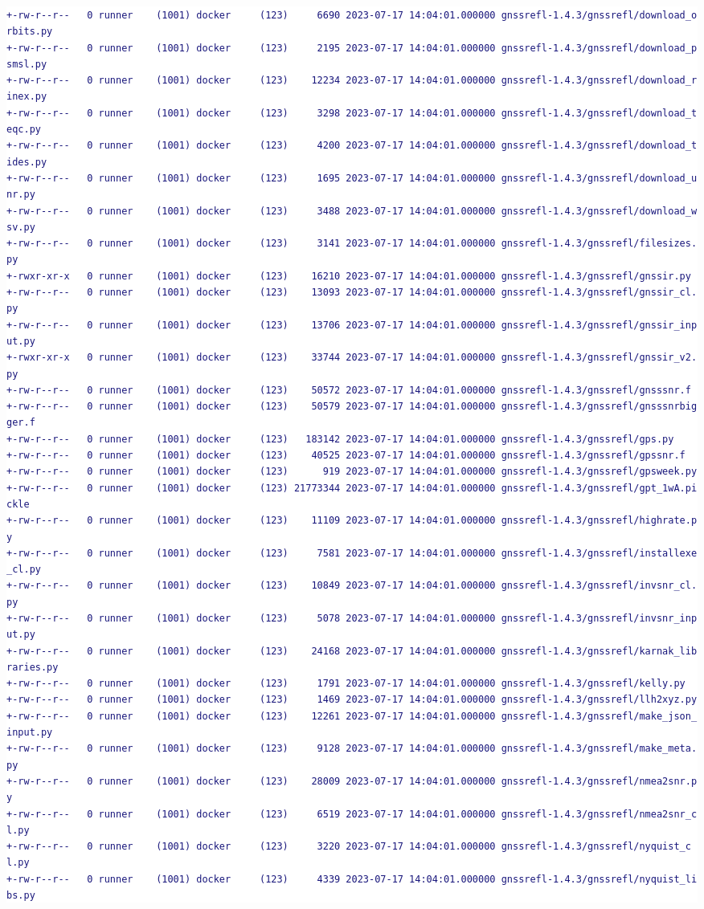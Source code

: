 ```diff
+-rw-r--r--   0 runner    (1001) docker     (123)     6690 2023-07-17 14:04:01.000000 gnssrefl-1.4.3/gnssrefl/download_orbits.py
+-rw-r--r--   0 runner    (1001) docker     (123)     2195 2023-07-17 14:04:01.000000 gnssrefl-1.4.3/gnssrefl/download_psmsl.py
+-rw-r--r--   0 runner    (1001) docker     (123)    12234 2023-07-17 14:04:01.000000 gnssrefl-1.4.3/gnssrefl/download_rinex.py
+-rw-r--r--   0 runner    (1001) docker     (123)     3298 2023-07-17 14:04:01.000000 gnssrefl-1.4.3/gnssrefl/download_teqc.py
+-rw-r--r--   0 runner    (1001) docker     (123)     4200 2023-07-17 14:04:01.000000 gnssrefl-1.4.3/gnssrefl/download_tides.py
+-rw-r--r--   0 runner    (1001) docker     (123)     1695 2023-07-17 14:04:01.000000 gnssrefl-1.4.3/gnssrefl/download_unr.py
+-rw-r--r--   0 runner    (1001) docker     (123)     3488 2023-07-17 14:04:01.000000 gnssrefl-1.4.3/gnssrefl/download_wsv.py
+-rw-r--r--   0 runner    (1001) docker     (123)     3141 2023-07-17 14:04:01.000000 gnssrefl-1.4.3/gnssrefl/filesizes.py
+-rwxr-xr-x   0 runner    (1001) docker     (123)    16210 2023-07-17 14:04:01.000000 gnssrefl-1.4.3/gnssrefl/gnssir.py
+-rw-r--r--   0 runner    (1001) docker     (123)    13093 2023-07-17 14:04:01.000000 gnssrefl-1.4.3/gnssrefl/gnssir_cl.py
+-rw-r--r--   0 runner    (1001) docker     (123)    13706 2023-07-17 14:04:01.000000 gnssrefl-1.4.3/gnssrefl/gnssir_input.py
+-rwxr-xr-x   0 runner    (1001) docker     (123)    33744 2023-07-17 14:04:01.000000 gnssrefl-1.4.3/gnssrefl/gnssir_v2.py
+-rw-r--r--   0 runner    (1001) docker     (123)    50572 2023-07-17 14:04:01.000000 gnssrefl-1.4.3/gnssrefl/gnsssnr.f
+-rw-r--r--   0 runner    (1001) docker     (123)    50579 2023-07-17 14:04:01.000000 gnssrefl-1.4.3/gnssrefl/gnsssnrbigger.f
+-rw-r--r--   0 runner    (1001) docker     (123)   183142 2023-07-17 14:04:01.000000 gnssrefl-1.4.3/gnssrefl/gps.py
+-rw-r--r--   0 runner    (1001) docker     (123)    40525 2023-07-17 14:04:01.000000 gnssrefl-1.4.3/gnssrefl/gpssnr.f
+-rw-r--r--   0 runner    (1001) docker     (123)      919 2023-07-17 14:04:01.000000 gnssrefl-1.4.3/gnssrefl/gpsweek.py
+-rw-r--r--   0 runner    (1001) docker     (123) 21773344 2023-07-17 14:04:01.000000 gnssrefl-1.4.3/gnssrefl/gpt_1wA.pickle
+-rw-r--r--   0 runner    (1001) docker     (123)    11109 2023-07-17 14:04:01.000000 gnssrefl-1.4.3/gnssrefl/highrate.py
+-rw-r--r--   0 runner    (1001) docker     (123)     7581 2023-07-17 14:04:01.000000 gnssrefl-1.4.3/gnssrefl/installexe_cl.py
+-rw-r--r--   0 runner    (1001) docker     (123)    10849 2023-07-17 14:04:01.000000 gnssrefl-1.4.3/gnssrefl/invsnr_cl.py
+-rw-r--r--   0 runner    (1001) docker     (123)     5078 2023-07-17 14:04:01.000000 gnssrefl-1.4.3/gnssrefl/invsnr_input.py
+-rw-r--r--   0 runner    (1001) docker     (123)    24168 2023-07-17 14:04:01.000000 gnssrefl-1.4.3/gnssrefl/karnak_libraries.py
+-rw-r--r--   0 runner    (1001) docker     (123)     1791 2023-07-17 14:04:01.000000 gnssrefl-1.4.3/gnssrefl/kelly.py
+-rw-r--r--   0 runner    (1001) docker     (123)     1469 2023-07-17 14:04:01.000000 gnssrefl-1.4.3/gnssrefl/llh2xyz.py
+-rw-r--r--   0 runner    (1001) docker     (123)    12261 2023-07-17 14:04:01.000000 gnssrefl-1.4.3/gnssrefl/make_json_input.py
+-rw-r--r--   0 runner    (1001) docker     (123)     9128 2023-07-17 14:04:01.000000 gnssrefl-1.4.3/gnssrefl/make_meta.py
+-rw-r--r--   0 runner    (1001) docker     (123)    28009 2023-07-17 14:04:01.000000 gnssrefl-1.4.3/gnssrefl/nmea2snr.py
+-rw-r--r--   0 runner    (1001) docker     (123)     6519 2023-07-17 14:04:01.000000 gnssrefl-1.4.3/gnssrefl/nmea2snr_cl.py
+-rw-r--r--   0 runner    (1001) docker     (123)     3220 2023-07-17 14:04:01.000000 gnssrefl-1.4.3/gnssrefl/nyquist_cl.py
+-rw-r--r--   0 runner    (1001) docker     (123)     4339 2023-07-17 14:04:01.000000 gnssrefl-1.4.3/gnssrefl/nyquist_libs.py
```